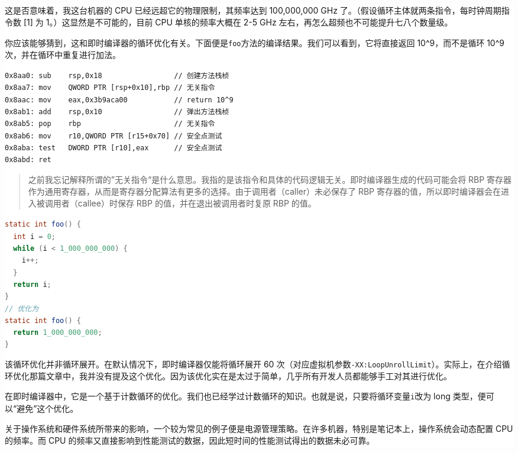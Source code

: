 这是否意味着，我这台机器的 CPU 已经远超它的物理限制，其频率达到 100,000,000 GHz 了。（假设循环主体就两条指令，每时钟周期指令数 \[1\] 为 1。）这显然是不可能的，目前 CPU 单核的频率大概在 2-5 GHz 左右，再怎么超频也不可能提升七八个数量级。

你应该能够猜到，这和即时编译器的循环优化有关。下面便是`foo`方法的编译结果。我们可以看到，它将直接返回 10^9，而不是循环 10^9 次，并在循环中重复进行加法。

```plaintext
0x8aa0: sub    rsp,0x18                 // 创建方法栈桢
0x8aa7: mov    QWORD PTR [rsp+0x10],rbp // 无关指令
0x8aac: mov    eax,0x3b9aca00           // return 10^9
0x8ab1: add    rsp,0x10                 // 弹出方法栈桢
0x8ab5: pop    rbp                      // 无关指令
0x8ab6: mov    r10,QWORD PTR [r15+0x70] // 安全点测试
0x8aba: test   DWORD PTR [r10],eax      // 安全点测试
0x8abd: ret
```

> 之前我忘记解释所谓的”无关指令“是什么意思。我指的是该指令和具体的代码逻辑无关。即时编译器生成的代码可能会将 RBP 寄存器作为通用寄存器，从而是寄存器分配算法有更多的选择。由于调用者（caller）未必保存了 RBP 寄存器的值，所以即时编译器会在进入被调用者（callee）时保存 RBP 的值，并在退出被调用者时复原 RBP 的值。

```java
static int foo() {
  int i = 0;
  while (i < 1_000_000_000) {
    i++;
  }
  return i;
}
// 优化为
static int foo() {
  return 1_000_000_000;
}
```

该循环优化并非循环展开。在默认情况下，即时编译器仅能将循环展开 60 次（对应虚拟机参数`-XX:LoopUnrollLimit`）。实际上，在介绍循环优化那篇文章中，我并没有提及这个优化。因为该优化实在是太过于简单，几乎所有开发人员都能够手工对其进行优化。

在即时编译器中，它是一个基于计数循环的优化。我们也已经学过计数循环的知识。也就是说，只要将循环变量`i`改为 long 类型，便可以“避免”这个优化。

关于操作系统和硬件系统所带来的影响，一个较为常见的例子便是电源管理策略。在许多机器，特别是笔记本上，操作系统会动态配置 CPU 的频率。而 CPU 的频率又直接影响到性能测试的数据，因此短时间的性能测试得出的数据未必可靠。
